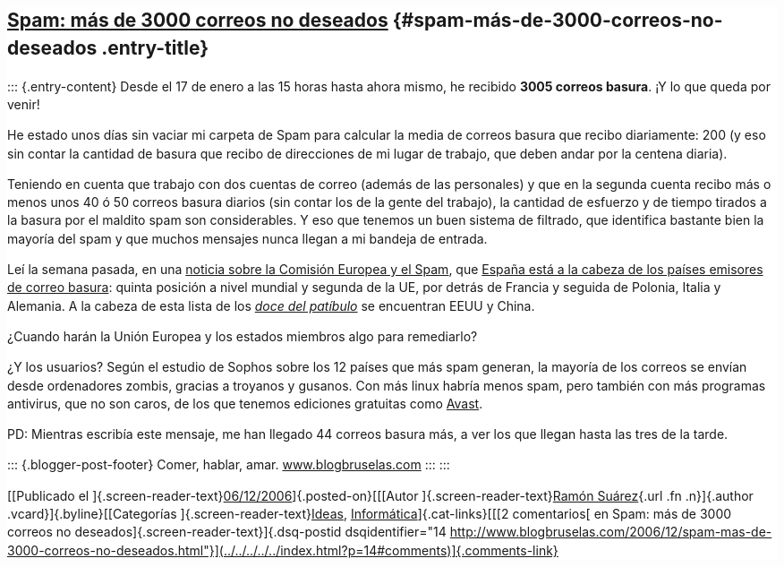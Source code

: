 [Spam: más de 3000 correos no deseados](../../../../../index.html?p=14) {#spam-más-de-3000-correos-no-deseados .entry-title}
-----------------------------------------------------------------------

::: {.entry-content}
Desde el 17 de enero a las 15 horas hasta ahora mismo, he recibido
**3005 correos basura**. ¡Y lo que queda por venir!

He estado unos días sin vaciar mi carpeta de Spam para calcular la media
de correos basura que recibo diariamente: 200 (y eso sin contar la
cantidad de basura que recibo de direcciones de mi lugar de trabajo, que
deben andar por la centena diaria).

Teniendo en cuenta que trabajo con dos cuentas de correo (además de las
personales) y que en la segunda cuenta recibo más o menos unos 40 ó 50
correos basura diarios (sin contar los de la gente del trabajo), la
cantidad de esfuerzo y de tiempo tirados a la basura por el maldito spam
son considerables. Y eso que tenemos un buen sistema de filtrado, que
identifica bastante bien la mayoría del spam y que muchos mensajes nunca
llegan a mi bandeja de entrada.

Leí la semana pasada, en una [noticia sobre la Comisión Europea y el
Spam](http://www.euractiv.com/en/infosociety/commission-draws-knives-spam/article-160056),
que [España está a la cabeza de los países emisores de correo
basura](http://www.sophos.com/pressoffice/news/articles/2006/11/dirtydozq306.html):
quinta posición a nivel mundial y segunda de la UE, por detrás de
Francia y seguida de Polonia, Italia y Alemania. A la cabeza de esta
lista de los [*doce del
patíbulo*](http://www.imdb.com/find?q=doce%20del%20patíbulo;s=tt;site=aka)
se encuentran EEUU y China.

¿Cuando harán la Unión Europea y los estados miembros algo para
remediarlo?

¿Y los usuarios? Según el estudio de Sophos sobre los 12 países que más
spam generan, la mayoría de los correos se envían desde ordenadores
zombis, gracias a troyanos y gusanos. Con más linux habría menos spam,
pero también con más programas antivirus, que no son caros, de los que
tenemos ediciones gratuitas como
[Avast](http://www.avast.com/eng/avast_4_home.html).

PD: Mientras escribía este mensaje, me han llegado 44 correos basura
más, a ver los que llegan hasta las tres de la tarde.

::: {.blogger-post-footer}
Comer, hablar, amar. www.blogbruselas.com
:::
:::

[[Publicado el
]{.screen-reader-text}[06/12/2006](../../../../../index.html?p=14)]{.posted-on}[[[Autor
]{.screen-reader-text}[Ramón
Suárez](../../../../2010/04/30/index.html?author=2){.url .fn
.n}]{.author .vcard}]{.byline}[[Categorías
]{.screen-reader-text}[Ideas](../../../ideas/index.html),
[Informática](../../index.html)]{.cat-links}[[[2 comentarios[ en Spam:
más de 3000 correos no deseados]{.screen-reader-text}]{.dsq-postid
dsqidentifier="14 http://www.blogbruselas.com/2006/12/spam-mas-de-3000-correos-no-deseados.html"}](../../../../../index.html?p=14#comments)]{.comments-link}
